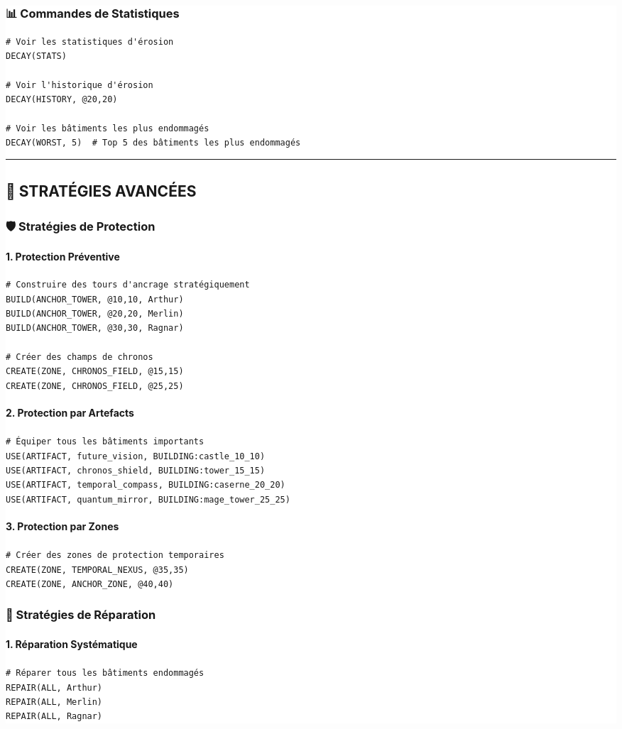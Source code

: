 ### **📊 Commandes de Statistiques**

```hots
# Voir les statistiques d'érosion
DECAY(STATS)

# Voir l'historique d'érosion
DECAY(HISTORY, @20,20)

# Voir les bâtiments les plus endommagés
DECAY(WORST, 5)  # Top 5 des bâtiments les plus endommagés
```

---

## 🎯 **STRATÉGIES AVANCÉES**

### **🛡️ Stratégies de Protection**

#### **1. Protection Préventive**
```hots
# Construire des tours d'ancrage stratégiquement
BUILD(ANCHOR_TOWER, @10,10, Arthur)
BUILD(ANCHOR_TOWER, @20,20, Merlin)
BUILD(ANCHOR_TOWER, @30,30, Ragnar)

# Créer des champs de chronos
CREATE(ZONE, CHRONOS_FIELD, @15,15)
CREATE(ZONE, CHRONOS_FIELD, @25,25)
```

#### **2. Protection par Artefacts**
```hots
# Équiper tous les bâtiments importants
USE(ARTIFACT, future_vision, BUILDING:castle_10_10)
USE(ARTIFACT, chronos_shield, BUILDING:tower_15_15)
USE(ARTIFACT, temporal_compass, BUILDING:caserne_20_20)
USE(ARTIFACT, quantum_mirror, BUILDING:mage_tower_25_25)
```

#### **3. Protection par Zones**
```hots
# Créer des zones de protection temporaires
CREATE(ZONE, TEMPORAL_NEXUS, @35,35)
CREATE(ZONE, ANCHOR_ZONE, @40,40)
```

### **🔧 Stratégies de Réparation**

#### **1. Réparation Systématique**
```hots
# Réparer tous les bâtiments endommagés
REPAIR(ALL, Arthur)
REPAIR(ALL, Merlin)
REPAIR(ALL, Ragnar)
```
